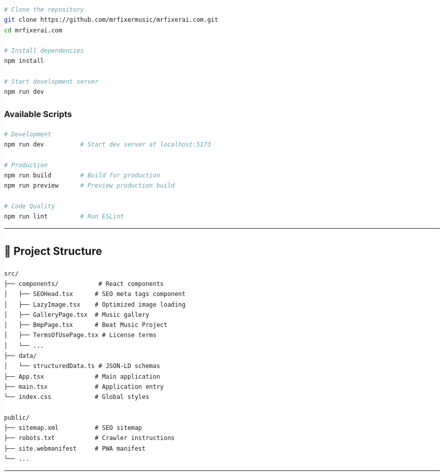 ```bash
# Clone the repository
git clone https://github.com/mrfixermusic/mrfixerai.com.git
cd mrfixerai.com

# Install dependencies
npm install

# Start development server
npm run dev
```

### **Available Scripts**

```bash
# Development
npm run dev          # Start dev server at localhost:5173

# Production
npm run build        # Build for production
npm run preview      # Preview production build

# Code Quality
npm run lint         # Run ESLint
```

---

## 📁 **Project Structure**

```
src/
├── components/           # React components
│   ├── SEOHead.tsx      # SEO meta tags component
│   ├── LazyImage.tsx    # Optimized image loading
│   ├── GalleryPage.tsx  # Music gallery
│   ├── BmpPage.tsx      # Beat Music Project
│   ├── TermsOfUsePage.tsx # License terms
│   └── ...
├── data/
│   └── structuredData.ts # JSON-LD schemas
├── App.tsx              # Main application
├── main.tsx             # Application entry
└── index.css            # Global styles

public/
├── sitemap.xml          # SEO sitemap
├── robots.txt           # Crawler instructions  
├── site.webmanifest     # PWA manifest
└── ...
```

---
